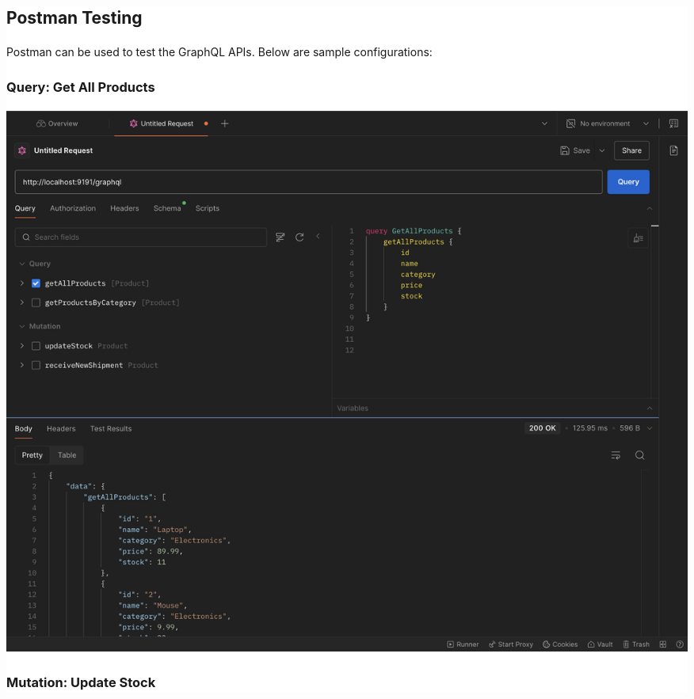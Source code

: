 ## Postman Testing

Postman can be used to test the GraphQL APIs. Below are sample configurations:

### Query: Get All Products
![Postman Query Request](images/graphql-postman-query.png)

### Mutation: Update Stock
